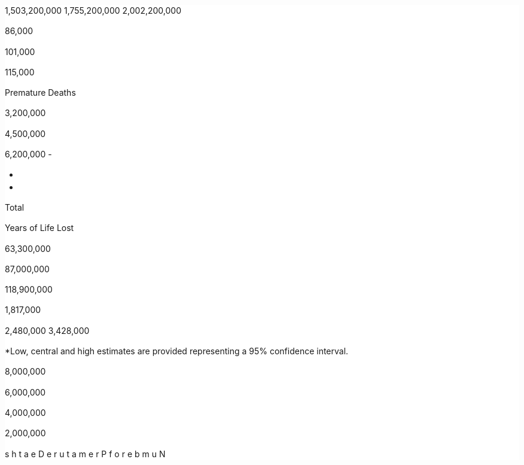 1,503,200,000 1,755,200,000 2,002,200,000

86,000

101,000

115,000

Premature Deaths

3,200,000

4,500,000

6,200,000 -

-

-

Total

Years of Life Lost

63,300,000

87,000,000

118,900,000

1,817,000

2,480,000 3,428,000

*Low, central and high estimates are provided representing a 95% confidence interval.

8,000,000

6,000,000

4,000,000

2,000,000

s
h
t
a
e
D
e
r
u
t
a
m
e
r
P
f
o
r
e
b
m
u
N
